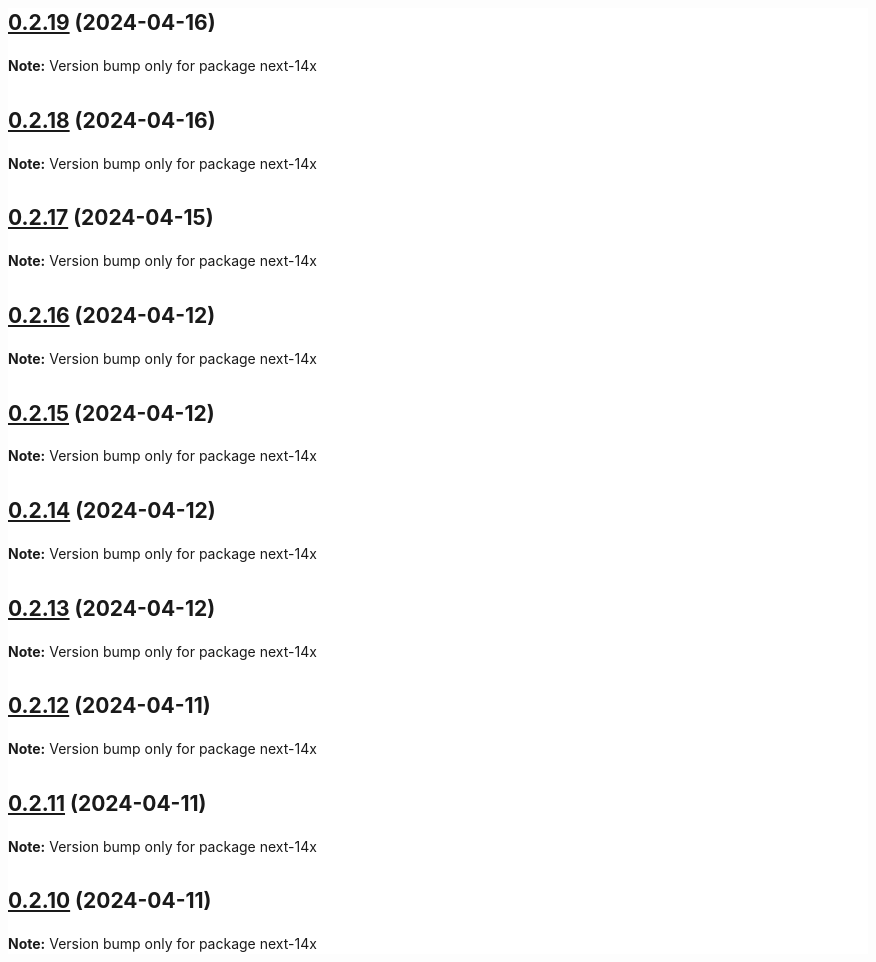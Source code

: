 ## [0.2.19](https://github.com/vtex/shoreline/compare/next-14x@0.2.18...next-14x@0.2.19) (2024-04-16)

**Note:** Version bump only for package next-14x

## [0.2.18](https://github.com/vtex/shoreline/compare/next-14x@0.2.17...next-14x@0.2.18) (2024-04-16)

**Note:** Version bump only for package next-14x

## [0.2.17](https://github.com/vtex/shoreline/compare/next-14x@0.2.16...next-14x@0.2.17) (2024-04-15)

**Note:** Version bump only for package next-14x

## [0.2.16](https://github.com/vtex/shoreline/compare/next-14x@0.2.15...next-14x@0.2.16) (2024-04-12)

**Note:** Version bump only for package next-14x

## [0.2.15](https://github.com/vtex/shoreline/compare/next-14x@0.2.14...next-14x@0.2.15) (2024-04-12)

**Note:** Version bump only for package next-14x

## [0.2.14](https://github.com/vtex/shoreline/compare/next-14x@0.2.13...next-14x@0.2.14) (2024-04-12)

**Note:** Version bump only for package next-14x

## [0.2.13](https://github.com/vtex/shoreline/compare/next-14x@0.2.12...next-14x@0.2.13) (2024-04-12)

**Note:** Version bump only for package next-14x

## [0.2.12](https://github.com/vtex/shoreline/compare/next-14x@0.2.11...next-14x@0.2.12) (2024-04-11)

**Note:** Version bump only for package next-14x

## [0.2.11](https://github.com/vtex/shoreline/compare/next-14x@0.2.10...next-14x@0.2.11) (2024-04-11)

**Note:** Version bump only for package next-14x

## [0.2.10](https://github.com/vtex/shoreline/compare/next-14x@0.2.9...next-14x@0.2.10) (2024-04-11)

**Note:** Version bump only for package next-14x
